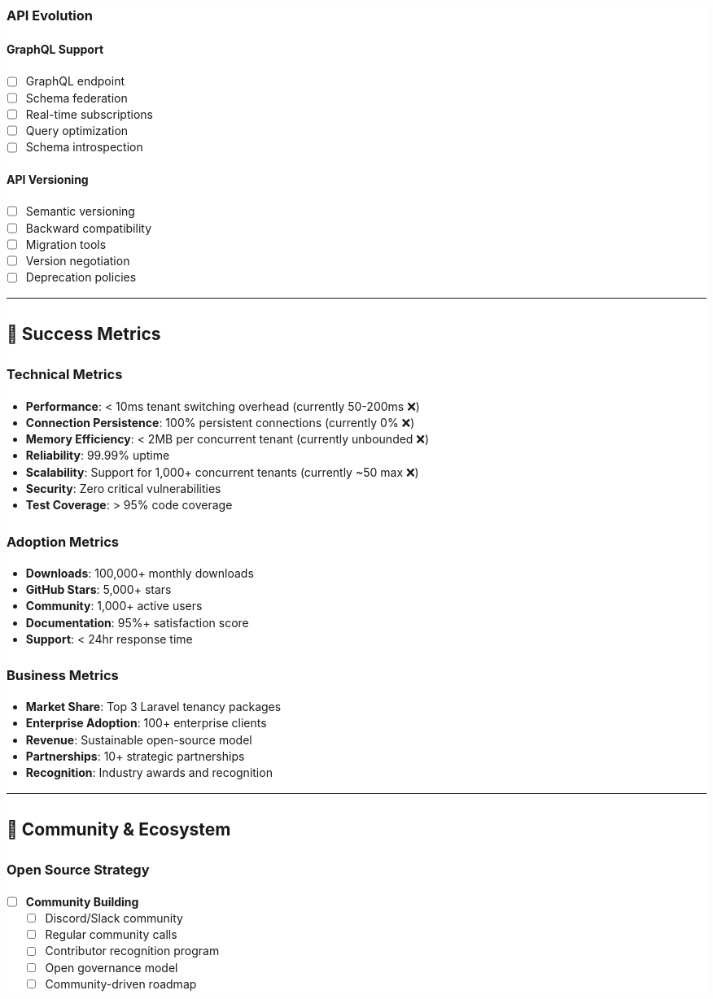 ### **API Evolution**

#### **GraphQL Support**
- [ ] GraphQL endpoint
- [ ] Schema federation
- [ ] Real-time subscriptions
- [ ] Query optimization
- [ ] Schema introspection

#### **API Versioning**
- [ ] Semantic versioning
- [ ] Backward compatibility
- [ ] Migration tools
- [ ] Version negotiation
- [ ] Deprecation policies

---

## 🎯 Success Metrics

### **Technical Metrics**
- **Performance**: < 10ms tenant switching overhead (currently 50-200ms ❌)
- **Connection Persistence**: 100% persistent connections (currently 0% ❌)  
- **Memory Efficiency**: < 2MB per concurrent tenant (currently unbounded ❌)
- **Reliability**: 99.99% uptime
- **Scalability**: Support for 1,000+ concurrent tenants (currently ~50 max ❌)
- **Security**: Zero critical vulnerabilities
- **Test Coverage**: > 95% code coverage

### **Adoption Metrics**
- **Downloads**: 100,000+ monthly downloads
- **GitHub Stars**: 5,000+ stars
- **Community**: 1,000+ active users
- **Documentation**: 95%+ satisfaction score
- **Support**: < 24hr response time

### **Business Metrics**
- **Market Share**: Top 3 Laravel tenancy packages
- **Enterprise Adoption**: 100+ enterprise clients
- **Revenue**: Sustainable open-source model
- **Partnerships**: 10+ strategic partnerships
- **Recognition**: Industry awards and recognition

---

## 🤝 Community & Ecosystem

### **Open Source Strategy**
- [ ] **Community Building**
  - [ ] Discord/Slack community
  - [ ] Regular community calls
  - [ ] Contributor recognition program
  - [ ] Open governance model
  - [ ] Community-driven roadmap
